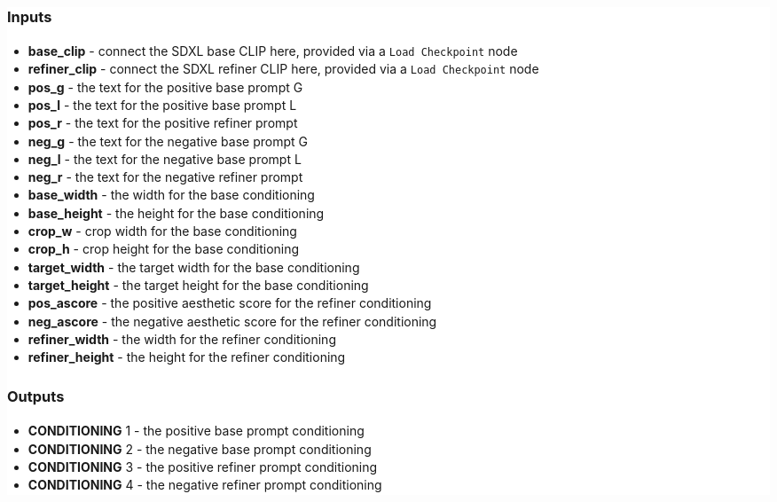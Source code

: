 ### Inputs
- **base_clip** - connect the SDXL base CLIP here, provided via a `Load Checkpoint` node 
- **refiner_clip** - connect the SDXL refiner CLIP here, provided via a `Load Checkpoint` node 
- **pos_g** - the text for the positive base prompt G 
- **pos_l** - the text for the positive base prompt L
- **pos_r** - the text for the positive refiner prompt
- **neg_g** - the text for the negative base prompt G
- **neg_l** - the text for the negative base prompt L
- **neg_r** - the text for the negative refiner prompt
- **base_width** - the width for the base conditioning
- **base_height** - the height for the base conditioning
- **crop_w** - crop width for the base conditioning
- **crop_h** - crop height for the base conditioning
- **target_width** - the target width for the base conditioning
- **target_height** - the target height for the base conditioning
- **pos_ascore** - the positive aesthetic score for the refiner conditioning
- **neg_ascore** - the negative aesthetic score for the refiner conditioning
- **refiner_width** - the width for the refiner conditioning
- **refiner_height** - the height for the refiner conditioning

### Outputs
- **CONDITIONING** 1 - the positive base prompt conditioning
- **CONDITIONING** 2 - the negative base prompt conditioning
- **CONDITIONING** 3 - the positive refiner prompt conditioning
- **CONDITIONING** 4 - the negative refiner prompt conditioning
